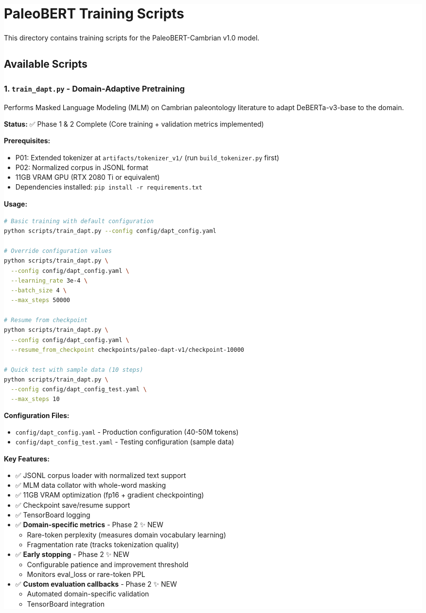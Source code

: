# PaleoBERT Training Scripts

This directory contains training scripts for the PaleoBERT-Cambrian v1.0 model.

## Available Scripts

### 1. `train_dapt.py` - Domain-Adaptive Pretraining

Performs Masked Language Modeling (MLM) on Cambrian paleontology literature to adapt DeBERTa-v3-base to the domain.

**Status:** ✅ Phase 1 & 2 Complete (Core training + validation metrics implemented)

**Prerequisites:**
- P01: Extended tokenizer at `artifacts/tokenizer_v1/` (run `build_tokenizer.py` first)
- P02: Normalized corpus in JSONL format
- 11GB VRAM GPU (RTX 2080 Ti or equivalent)
- Dependencies installed: `pip install -r requirements.txt`

**Usage:**

```bash
# Basic training with default configuration
python scripts/train_dapt.py --config config/dapt_config.yaml

# Override configuration values
python scripts/train_dapt.py \
  --config config/dapt_config.yaml \
  --learning_rate 3e-4 \
  --batch_size 4 \
  --max_steps 50000

# Resume from checkpoint
python scripts/train_dapt.py \
  --config config/dapt_config.yaml \
  --resume_from_checkpoint checkpoints/paleo-dapt-v1/checkpoint-10000

# Quick test with sample data (10 steps)
python scripts/train_dapt.py \
  --config config/dapt_config_test.yaml \
  --max_steps 10
```

**Configuration Files:**
- `config/dapt_config.yaml` - Production configuration (40-50M tokens)
- `config/dapt_config_test.yaml` - Testing configuration (sample data)

**Key Features:**
- ✅ JSONL corpus loader with normalized text support
- ✅ MLM data collator with whole-word masking
- ✅ 11GB VRAM optimization (fp16 + gradient checkpointing)
- ✅ Checkpoint save/resume support
- ✅ TensorBoard logging
- ✅ **Domain-specific metrics** - Phase 2 ✨ NEW
  - Rare-token perplexity (measures domain vocabulary learning)
  - Fragmentation rate (tracks tokenization quality)
- ✅ **Early stopping** - Phase 2 ✨ NEW
  - Configurable patience and improvement threshold
  - Monitors eval_loss or rare-token PPL
- ✅ **Custom evaluation callbacks** - Phase 2 ✨ NEW
  - Automated domain-specific validation
  - TensorBoard integration
